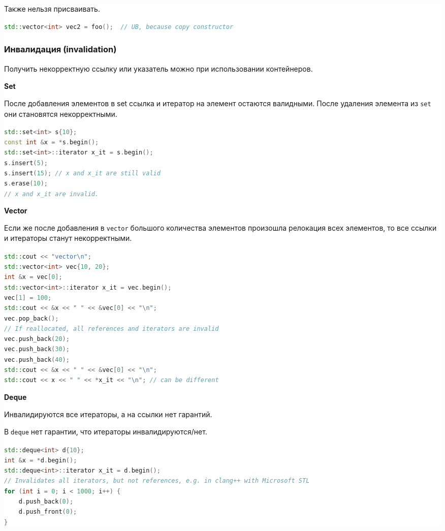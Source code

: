 Также нельзя присваивать.

```cpp
std::vector<int> vec2 = foo();  // UB, because copy constructor
```

### Инвалидация (invalidation)

Получить некорректную ссылку или указатель можно при использовании контейнеров.

**Set**

После добавления элементов в set ссылка и итератор на элемент остаются валидными. После удаления элемента из `set` они
становятся некорректными.

```cpp
std::set<int> s{10};
const int &x = *s.begin();
std::set<int>::iterator x_it = s.begin();
s.insert(5);
s.insert(15); // x and x_it are still valid
s.erase(10);
// x and x_it are invalid.
```

**Vector**

Если же после добавления в `vector` большого количества элементов произошла релокация всех элементов, то все ссылки и
итераторы станут некорректными.

```cpp
std::cout << "vector\n";
std::vector<int> vec{10, 20};
int &x = vec[0];
std::vector<int>::iterator x_it = vec.begin();
vec[1] = 100;
std::cout << &x << " " << &vec[0] << "\n";
vec.pop_back();
// If reallocated, all references and iterators are invalid
vec.push_back(20);
vec.push_back(30);
vec.push_back(40);
std::cout << &x << " " << &vec[0] << "\n";
std::cout << x << " " << *x_it << "\n"; // can be different
```

**Deque**

Инвалидируются все итераторы, а на ссылки нет гарантий.

В `deque` нет гарантии, что итераторы инвалидируются/нет.

```cpp
std::deque<int> d{10};
int &x = *d.begin();
std::deque<int>::iterator x_it = d.begin();
// Invalidates all iterators, but not references, e.g. in clang++ with Microsoft STL
for (int i = 0; i < 1000; i++) {
    d.push_back(0);
    d.push_front(0);
}
```
